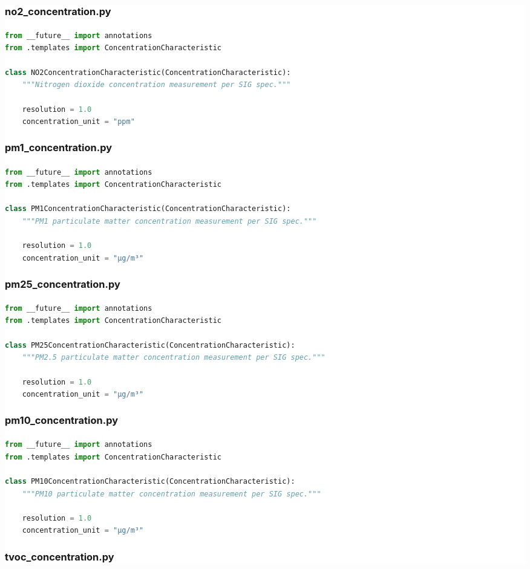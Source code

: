 ### no2_concentration.py

```python
from __future__ import annotations
from .templates import ConcentrationCharacteristic

class NO2ConcentrationCharacteristic(ConcentrationCharacteristic):
    """Nitrogen dioxide concentration measurement per SIG spec."""

    resolution = 1.0
    concentration_unit = "ppm"
```

### pm1_concentration.py

```python
from __future__ import annotations
from .templates import ConcentrationCharacteristic

class PM1ConcentrationCharacteristic(ConcentrationCharacteristic):
    """PM1 particulate matter concentration measurement per SIG spec."""

    resolution = 1.0
    concentration_unit = "μg/m³"
```

### pm25_concentration.py

```python
from __future__ import annotations
from .templates import ConcentrationCharacteristic

class PM25ConcentrationCharacteristic(ConcentrationCharacteristic):
    """PM2.5 particulate matter concentration measurement per SIG spec."""

    resolution = 1.0
    concentration_unit = "μg/m³"
```

### pm10_concentration.py

```python
from __future__ import annotations
from .templates import ConcentrationCharacteristic

class PM10ConcentrationCharacteristic(ConcentrationCharacteristic):
    """PM10 particulate matter concentration measurement per SIG spec."""

    resolution = 1.0
    concentration_unit = "μg/m³"
```

### tvoc_concentration.py
